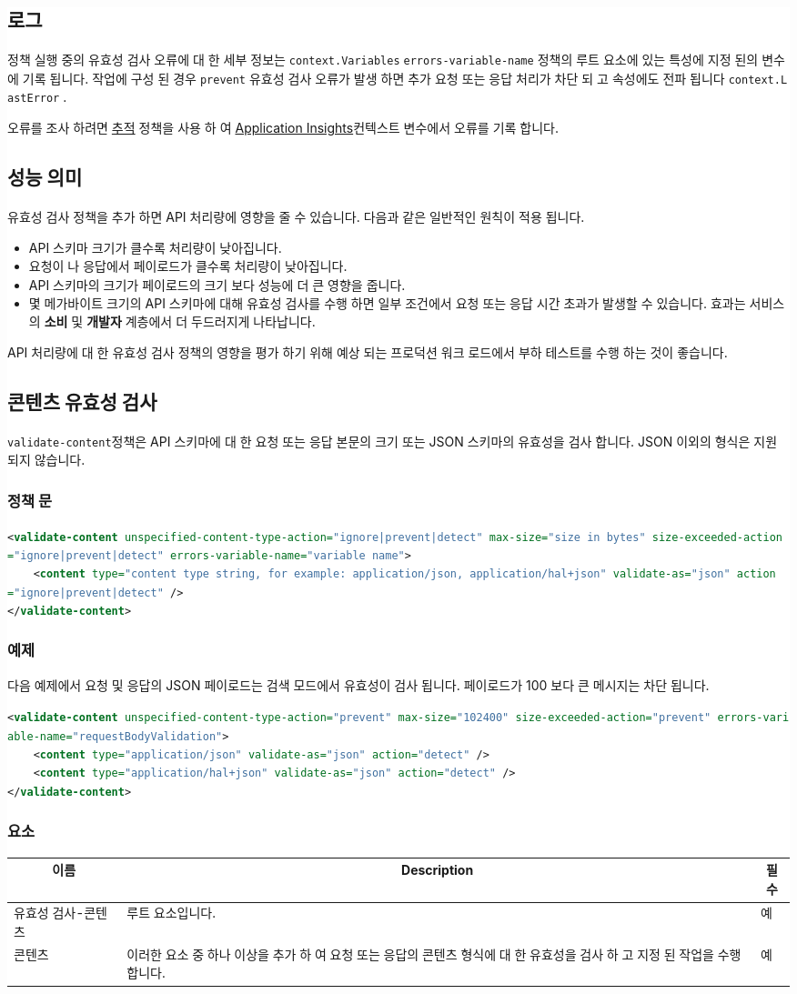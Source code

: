 ## <a name="logs"></a>로그

정책 실행 중의 유효성 검사 오류에 대 한 세부 정보는 `context.Variables` `errors-variable-name` 정책의 루트 요소에 있는 특성에 지정 된의 변수에 기록 됩니다. 작업에 구성 된 경우 `prevent` 유효성 검사 오류가 발생 하면 추가 요청 또는 응답 처리가 차단 되 고 속성에도 전파 됩니다 `context.LastError` . 

오류를 조사 하려면 [추적](api-management-advanced-policies.md#Trace) 정책을 사용 하 여 [Application Insights](api-management-howto-app-insights.md)컨텍스트 변수에서 오류를 기록 합니다.

## <a name="performance-implications"></a>성능 의미

유효성 검사 정책을 추가 하면 API 처리량에 영향을 줄 수 있습니다. 다음과 같은 일반적인 원칙이 적용 됩니다.
* API 스키마 크기가 클수록 처리량이 낮아집니다. 
* 요청이 나 응답에서 페이로드가 클수록 처리량이 낮아집니다. 
* API 스키마의 크기가 페이로드의 크기 보다 성능에 더 큰 영향을 줍니다. 
* 몇 메가바이트 크기의 API 스키마에 대해 유효성 검사를 수행 하면 일부 조건에서 요청 또는 응답 시간 초과가 발생할 수 있습니다. 효과는 서비스의  **소비** 및 **개발자** 계층에서 더 두드러지게 나타납니다. 

API 처리량에 대 한 유효성 검사 정책의 영향을 평가 하기 위해 예상 되는 프로덕션 워크 로드에서 부하 테스트를 수행 하는 것이 좋습니다.

## <a name="validate-content"></a>콘텐츠 유효성 검사

`validate-content`정책은 API 스키마에 대 한 요청 또는 응답 본문의 크기 또는 JSON 스키마의 유효성을 검사 합니다. JSON 이외의 형식은 지원 되지 않습니다.

### <a name="policy-statement"></a>정책 문

```xml
<validate-content unspecified-content-type-action="ignore|prevent|detect" max-size="size in bytes" size-exceeded-action="ignore|prevent|detect" errors-variable-name="variable name">
    <content type="content type string, for example: application/json, application/hal+json" validate-as="json" action="ignore|prevent|detect" />
</validate-content>
```

### <a name="example"></a>예제

다음 예제에서 요청 및 응답의 JSON 페이로드는 검색 모드에서 유효성이 검사 됩니다. 페이로드가 100 보다 큰 메시지는 차단 됩니다. 

```xml
<validate-content unspecified-content-type-action="prevent" max-size="102400" size-exceeded-action="prevent" errors-variable-name="requestBodyValidation">
    <content type="application/json" validate-as="json" action="detect" />
    <content type="application/hal+json" validate-as="json" action="detect" />
</validate-content>

```

### <a name="elements"></a>요소

| 이름         | Description                                                                                                                                   | 필수 |
| ------------ | --------------------------------------------------------------------------------------------------------------------------------------------- | -------- |
| 유효성 검사-콘텐츠 | 루트 요소입니다.                                                                                                                               | 예      |
| 콘텐츠 | 이러한 요소 중 하나 이상을 추가 하 여 요청 또는 응답의 콘텐츠 형식에 대 한 유효성을 검사 하 고 지정 된 작업을 수행 합니다.  | 예 |
